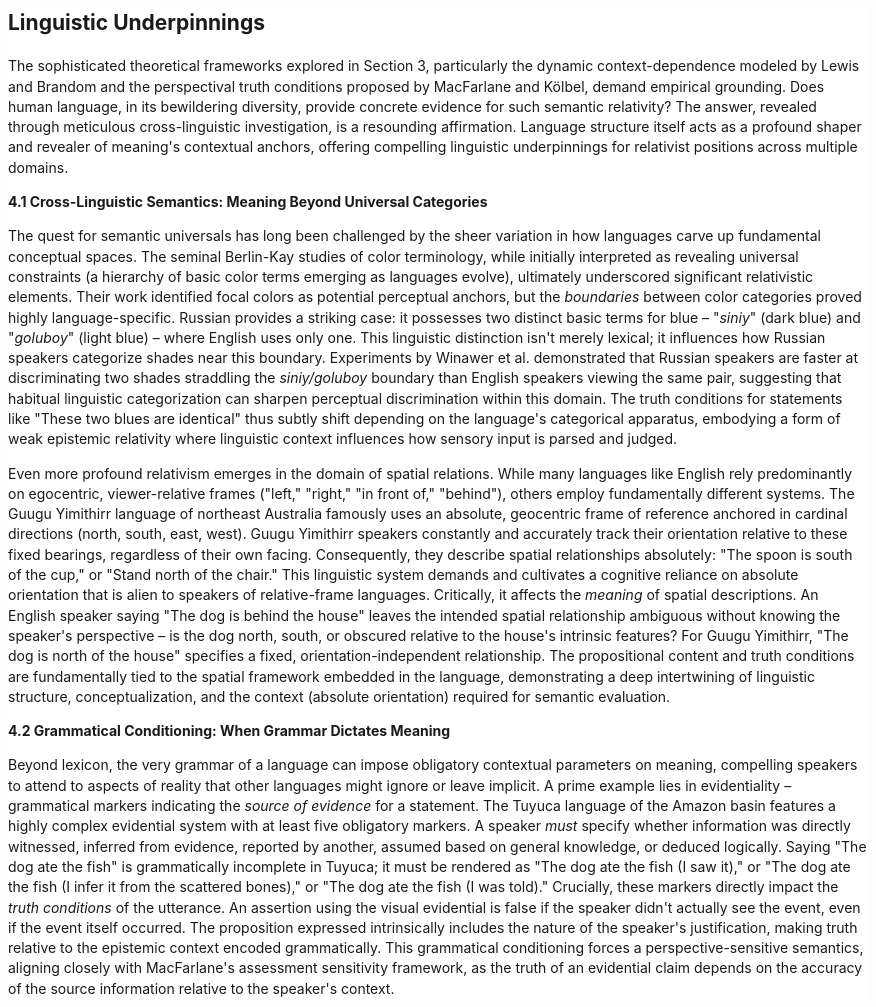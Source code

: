 ## Linguistic Underpinnings

The sophisticated theoretical frameworks explored in Section 3, particularly the dynamic context-dependence modeled by Lewis and Brandom and the perspectival truth conditions proposed by MacFarlane and Kölbel, demand empirical grounding. Does human language, in its bewildering diversity, provide concrete evidence for such semantic relativity? The answer, revealed through meticulous cross-linguistic investigation, is a resounding affirmation. Language structure itself acts as a profound shaper and revealer of meaning's contextual anchors, offering compelling linguistic underpinnings for relativist positions across multiple domains.

**4.1 Cross-Linguistic Semantics: Meaning Beyond Universal Categories**

The quest for semantic universals has long been challenged by the sheer variation in how languages carve up fundamental conceptual spaces. The seminal Berlin-Kay studies of color terminology, while initially interpreted as revealing universal constraints (a hierarchy of basic color terms emerging as languages evolve), ultimately underscored significant relativistic elements. Their work identified focal colors as potential perceptual anchors, but the *boundaries* between color categories proved highly language-specific. Russian provides a striking case: it possesses two distinct basic terms for blue – "*siniy*" (dark blue) and "*goluboy*" (light blue) – where English uses only one. This linguistic distinction isn't merely lexical; it influences how Russian speakers categorize shades near this boundary. Experiments by Winawer et al. demonstrated that Russian speakers are faster at discriminating two shades straddling the *siniy/goluboy* boundary than English speakers viewing the same pair, suggesting that habitual linguistic categorization can sharpen perceptual discrimination within this domain. The truth conditions for statements like "These two blues are identical" thus subtly shift depending on the language's categorical apparatus, embodying a form of weak epistemic relativity where linguistic context influences how sensory input is parsed and judged.

Even more profound relativism emerges in the domain of spatial relations. While many languages like English rely predominantly on egocentric, viewer-relative frames ("left," "right," "in front of," "behind"), others employ fundamentally different systems. The Guugu Yimithirr language of northeast Australia famously uses an absolute, geocentric frame of reference anchored in cardinal directions (north, south, east, west). Guugu Yimithirr speakers constantly and accurately track their orientation relative to these fixed bearings, regardless of their own facing. Consequently, they describe spatial relationships absolutely: "The spoon is south of the cup," or "Stand north of the chair." This linguistic system demands and cultivates a cognitive reliance on absolute orientation that is alien to speakers of relative-frame languages. Critically, it affects the *meaning* of spatial descriptions. An English speaker saying "The dog is behind the house" leaves the intended spatial relationship ambiguous without knowing the speaker's perspective – is the dog north, south, or obscured relative to the house's intrinsic features? For Guugu Yimithirr, "The dog is north of the house" specifies a fixed, orientation-independent relationship. The propositional content and truth conditions are fundamentally tied to the spatial framework embedded in the language, demonstrating a deep intertwining of linguistic structure, conceptualization, and the context (absolute orientation) required for semantic evaluation.

**4.2 Grammatical Conditioning: When Grammar Dictates Meaning**

Beyond lexicon, the very grammar of a language can impose obligatory contextual parameters on meaning, compelling speakers to attend to aspects of reality that other languages might ignore or leave implicit. A prime example lies in evidentiality – grammatical markers indicating the *source of evidence* for a statement. The Tuyuca language of the Amazon basin features a highly complex evidential system with at least five obligatory markers. A speaker *must* specify whether information was directly witnessed, inferred from evidence, reported by another, assumed based on general knowledge, or deduced logically. Saying "The dog ate the fish" is grammatically incomplete in Tuyuca; it must be rendered as "The dog ate the fish (I saw it)," or "The dog ate the fish (I infer it from the scattered bones)," or "The dog ate the fish (I was told)." Crucially, these markers directly impact the *truth conditions* of the utterance. An assertion using the visual evidential is false if the speaker didn't actually see the event, even if the event itself occurred. The proposition expressed intrinsically includes the nature of the speaker's justification, making truth relative to the epistemic context encoded grammatically. This grammatical conditioning forces a perspective-sensitive semantics, aligning closely with MacFarlane's assessment sensitivity framework, as the truth of an evidential claim depends on the accuracy of the source information relative to the speaker's context.

